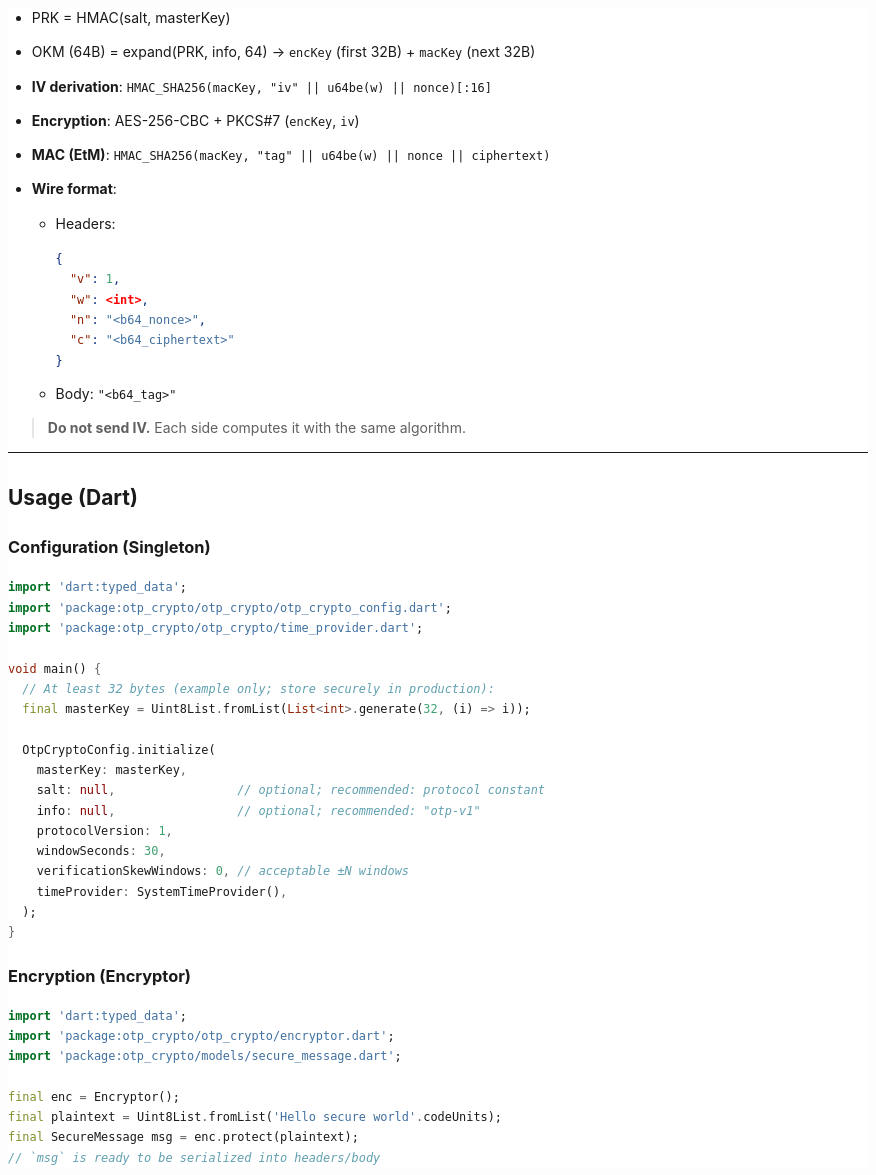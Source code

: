   * PRK = HMAC(salt, masterKey)
  * OKM (64B) = expand(PRK, info, 64) → `encKey` (first 32B) + `macKey` (next 32B)
* **IV derivation**: `HMAC_SHA256(macKey, "iv" || u64be(w) || nonce)[:16]`
* **Encryption**: AES-256-CBC + PKCS#7 (`encKey`, `iv`)
* **MAC (EtM)**: `HMAC_SHA256(macKey, "tag" || u64be(w) || nonce || ciphertext)`
* **Wire format**:

  * Headers:

    ```json
    {
      "v": 1,
      "w": <int>,
      "n": "<b64_nonce>",
      "c": "<b64_ciphertext>"
    }
    ```
  * Body: `"<b64_tag>"`

> **Do not send IV.** Each side computes it with the same algorithm.

---

## Usage (Dart)

### Configuration (Singleton)

```dart
import 'dart:typed_data';
import 'package:otp_crypto/otp_crypto/otp_crypto_config.dart';
import 'package:otp_crypto/otp_crypto/time_provider.dart';

void main() {
  // At least 32 bytes (example only; store securely in production):
  final masterKey = Uint8List.fromList(List<int>.generate(32, (i) => i));

  OtpCryptoConfig.initialize(
    masterKey: masterKey,
    salt: null,                 // optional; recommended: protocol constant
    info: null,                 // optional; recommended: "otp-v1"
    protocolVersion: 1,
    windowSeconds: 30,
    verificationSkewWindows: 0, // acceptable ±N windows
    timeProvider: SystemTimeProvider(),
  );
}
```

### Encryption (Encryptor)

```dart
import 'dart:typed_data';
import 'package:otp_crypto/otp_crypto/encryptor.dart';
import 'package:otp_crypto/models/secure_message.dart';

final enc = Encryptor();
final plaintext = Uint8List.fromList('Hello secure world'.codeUnits);
final SecureMessage msg = enc.protect(plaintext);
// `msg` is ready to be serialized into headers/body
```
